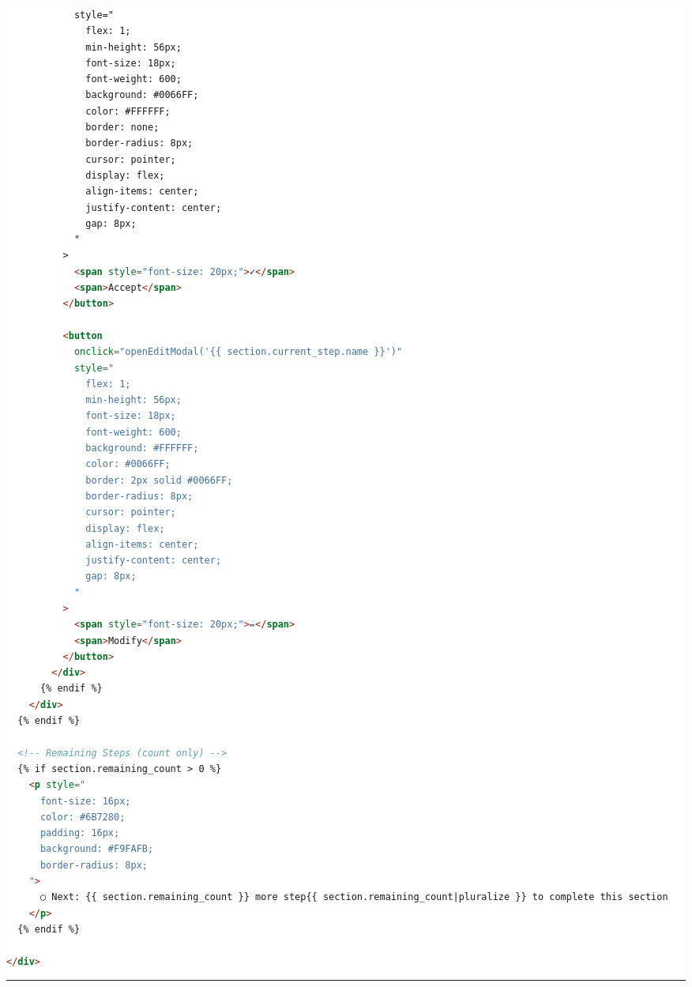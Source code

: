 ```html
            style="
              flex: 1;
              min-height: 56px;
              font-size: 18px;
              font-weight: 600;
              background: #0066FF;
              color: #FFFFFF;
              border: none;
              border-radius: 8px;
              cursor: pointer;
              display: flex;
              align-items: center;
              justify-content: center;
              gap: 8px;
            "
          >
            <span style="font-size: 20px;">✓</span>
            <span>Accept</span>
          </button>

          <button
            onclick="openEditModal('{{ section.current_step.name }}')"
            style="
              flex: 1;
              min-height: 56px;
              font-size: 18px;
              font-weight: 600;
              background: #FFFFFF;
              color: #0066FF;
              border: 2px solid #0066FF;
              border-radius: 8px;
              cursor: pointer;
              display: flex;
              align-items: center;
              justify-content: center;
              gap: 8px;
            "
          >
            <span style="font-size: 20px;">✏️</span>
            <span>Modify</span>
          </button>
        </div>
      {% endif %}
    </div>
  {% endif %}

  <!-- Remaining Steps (count only) -->
  {% if section.remaining_count > 0 %}
    <p style="
      font-size: 16px;
      color: #6B7280;
      padding: 16px;
      background: #F9FAFB;
      border-radius: 8px;
    ">
      ○ Next: {{ section.remaining_count }} more step{{ section.remaining_count|pluralize }} to complete this section
    </p>
  {% endif %}

</div>
```

---